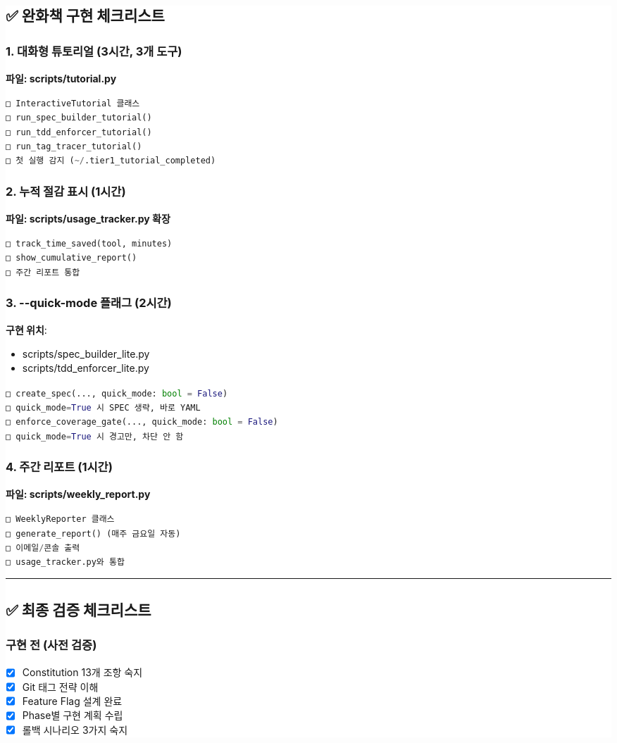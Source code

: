 ## ✅ 완화책 구현 체크리스트

### 1. 대화형 튜토리얼 (3시간, 3개 도구)

**파일: scripts/tutorial.py**
```python
□ InteractiveTutorial 클래스
□ run_spec_builder_tutorial()
□ run_tdd_enforcer_tutorial()
□ run_tag_tracer_tutorial()
□ 첫 실행 감지 (~/.tier1_tutorial_completed)
```

### 2. 누적 절감 표시 (1시간)

**파일: scripts/usage_tracker.py 확장**
```python
□ track_time_saved(tool, minutes)
□ show_cumulative_report()
□ 주간 리포트 통합
```

### 3. --quick-mode 플래그 (2시간)

**구현 위치**:
- scripts/spec_builder_lite.py
- scripts/tdd_enforcer_lite.py

```python
□ create_spec(..., quick_mode: bool = False)
□ quick_mode=True 시 SPEC 생략, 바로 YAML
□ enforce_coverage_gate(..., quick_mode: bool = False)
□ quick_mode=True 시 경고만, 차단 안 함
```

### 4. 주간 리포트 (1시간)

**파일: scripts/weekly_report.py**
```python
□ WeeklyReporter 클래스
□ generate_report() (매주 금요일 자동)
□ 이메일/콘솔 출력
□ usage_tracker.py와 통합
```

---

## ✅ 최종 검증 체크리스트

### 구현 전 (사전 검증)

- [x] Constitution 13개 조항 숙지
- [x] Git 태그 전략 이해
- [x] Feature Flag 설계 완료
- [x] Phase별 구현 계획 수립
- [x] 롤백 시나리오 3가지 숙지
